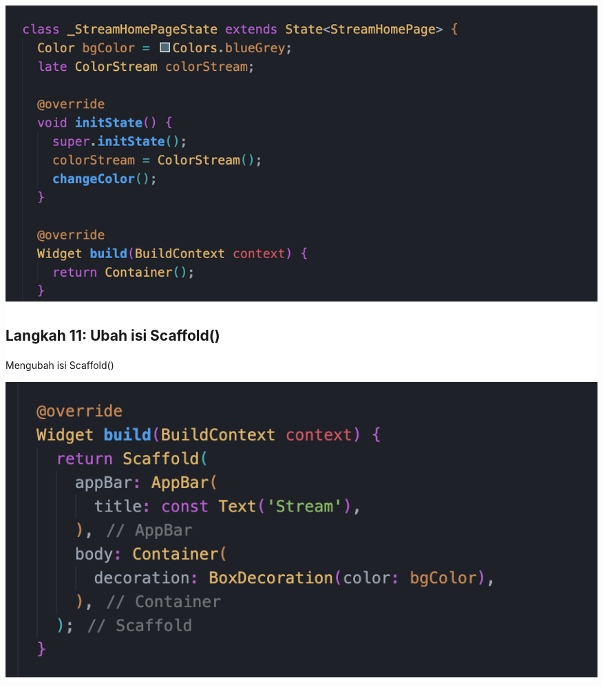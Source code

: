![alt](../../docs/pertemuan_12/6.png)

## Langkah 11: Ubah isi Scaffold()

Mengubah isi Scaffold()

![alt](../../docs/pertemuan_12/7.png)
